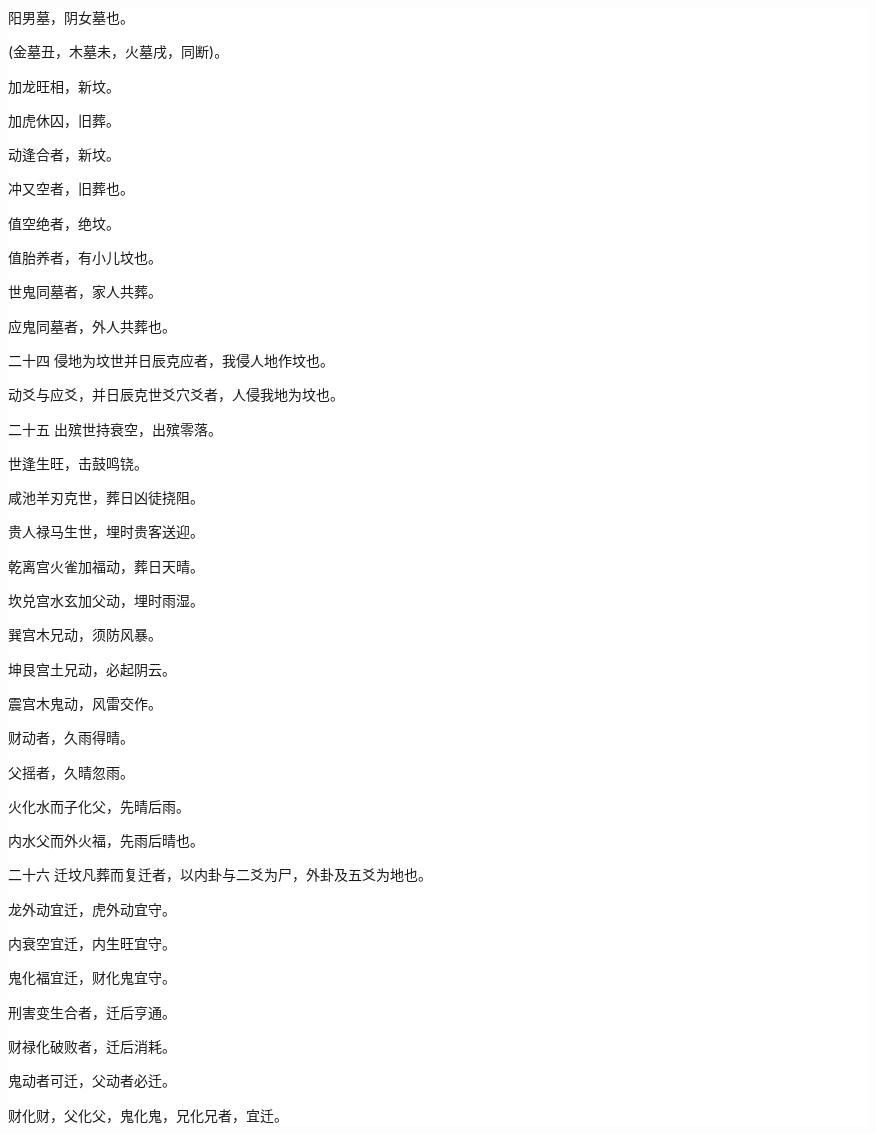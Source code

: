 阳男墓，阴女墓也。

(金墓丑，木墓未，火墓戌，同断)。

加龙旺相，新坟。

加虎休囚，旧葬。

动逢合者，新坟。

冲又空者，旧葬也。

值空绝者，绝坟。

值胎养者，有小儿坟也。

世鬼同墓者，家人共葬。

应鬼同墓者，外人共葬也。

二十四 侵地为坟世并日辰克应者，我侵人地作坟也。

动爻与应爻，并日辰克世爻穴爻者，人侵我地为坟也。

二十五 出殡世持衰空，出殡零落。

世逢生旺，击鼓鸣铙。

咸池羊刃克世，葬日凶徒挠阻。

贵人禄马生世，埋时贵客送迎。

乾离宫火雀加福动，葬日天晴。

坎兑宫水玄加父动，埋时雨湿。

巽宫木兄动，须防风暴。

坤艮宫土兄动，必起阴云。

震宫木鬼动，风雷交作。

财动者，久雨得晴。

父摇者，久晴忽雨。

火化水而子化父，先晴后雨。

内水父而外火福，先雨后晴也。

二十六 迁坟凡葬而复迁者，以内卦与二爻为尸，外卦及五爻为地也。

龙外动宜迁，虎外动宜守。

内衰空宜迁，内生旺宜守。

鬼化福宜迁，财化鬼宜守。

刑害变生合者，迁后亨通。

财禄化破败者，迁后消耗。

鬼动者可迁，父动者必迁。

财化财，父化父，鬼化鬼，兄化兄者，宜迁。
